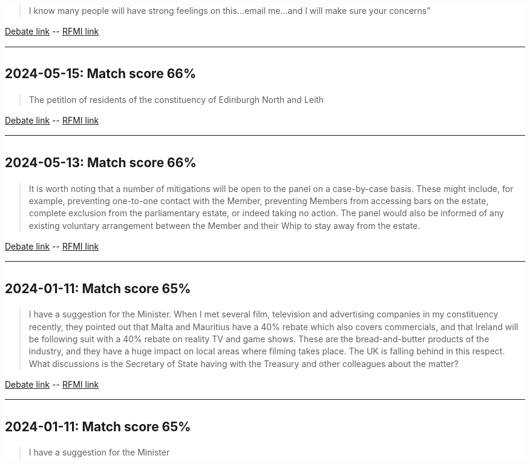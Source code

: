 >I know many people will have strong feelings on this…email me…and I will make sure your concerns”

[Debate link](https://www.theyworkforyou.com/debates/?id=2024-04-18a.447.3)  --  [RFMI link](https://www.theyworkforyou.com/mp/25336/register)


---



## 2024-05-15: Match score 66%

>The petition of residents of the constituency of Edinburgh North and Leith

[Debate link](https://www.theyworkforyou.com/debates/?id=2024-05-15c.394.8)  --  [RFMI link](https://www.theyworkforyou.com/mp/25336/register)


---



## 2024-05-13: Match score 66%

>It is worth noting that a number of mitigations will be open to the panel on a case-by-case basis. These might include, for example, preventing one-to-one contact with the Member, preventing Members from accessing bars on the estate, complete exclusion from the parliamentary estate, or indeed taking no action. The panel would also be informed of any existing voluntary arrangement between the Member and their Whip to stay away from the estate.

[Debate link](https://www.theyworkforyou.com/debates/?id=2024-05-13c.77.3)  --  [RFMI link](https://www.theyworkforyou.com/mp/25336/register)


---



## 2024-01-11: Match score 65%

>I have a suggestion for the Minister. When I met several film, television and advertising companies in my constituency recently, they pointed out that Malta and Mauritius have a 40% rebate which also covers commercials, and that Ireland will be following suit with a 40% rebate on reality TV and game shows. These are the bread-and-butter products of the industry, and they have a huge impact on local areas where filming takes place. The UK is falling behind in this respect. What discussions is the Secretary of State having with the Treasury and other colleagues about the matter?

[Debate link](https://www.theyworkforyou.com/debates/?id=2024-01-11b.424.1)  --  [RFMI link](https://www.theyworkforyou.com/mp/25336/register)


---



## 2024-01-11: Match score 65%

>I have a suggestion for the Minister
